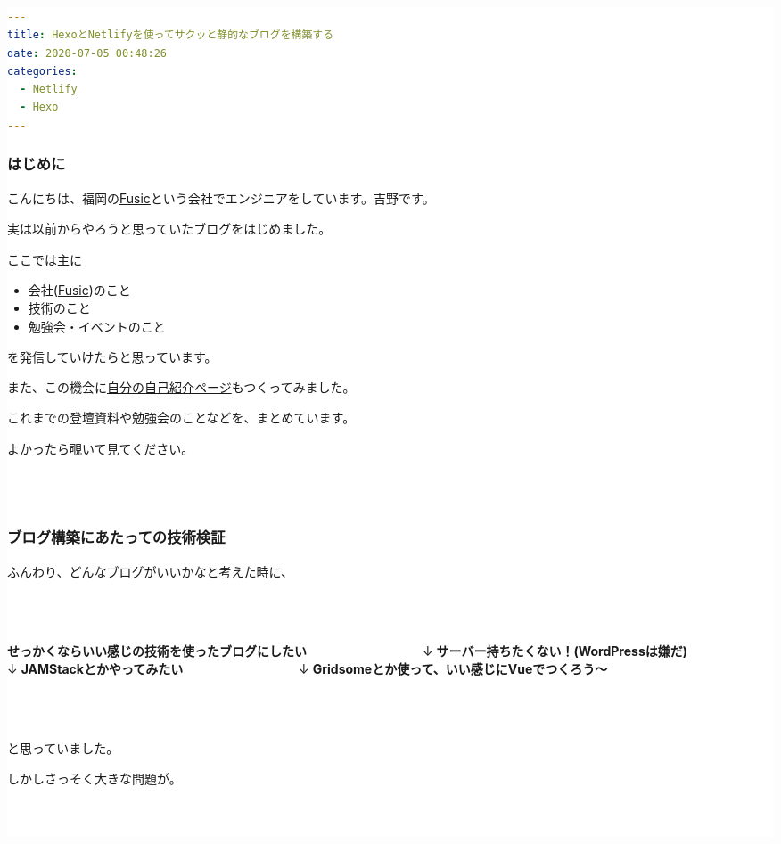 ```yaml
---
title: HexoとNetlifyを使ってサクッと静的なブログを構築する
date: 2020-07-05 00:48:26
categories:
  - Netlify
  - Hexo
---
```


### はじめに

こんにちは、福岡の[Fusic](https://fusic.co.jp/)という会社でエンジニアをしています。吉野です。

実は以前からやろうと思っていたブログをはじめました。

ここでは主に

- 会社([Fusic](https://fusic.co.jp/))のこと
- 技術のこと
- 勉強会・イベントのこと

を発信していけたらと思っています。

また、この機会に[自分の自己紹介ページ](https://ayasamind.com/about/)もつくってみました。

これまでの登壇資料や勉強会のことなどを、まとめています。

よかったら覗いて見てください。

<br />
<br />

### ブログ構築にあたっての技術検証

ふんわり、どんなブログがいいかなと考えた時に、

<br />
<br />

**せっかくならいい感じの技術を使ったブログにしたい**
　　　　　　　　　↓
**サーバー持ちたくない！(WordPressは嫌だ)**
　　　　　　　　　↓
**JAMStackとかやってみたい**
　　　　　　　　　↓
**Gridsomeとか使って、いい感じにVueでつくろう〜**

<br />
<br />

と思っていました。

しかしさっそく大きな問題が。

<br />
<br />
